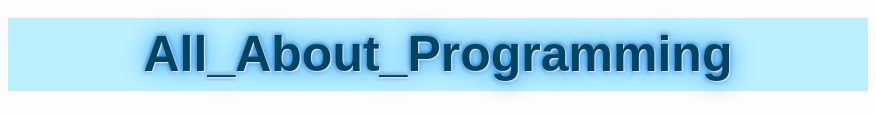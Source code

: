 # All_About_Programming
<!DOCTYPE html>
<html>
    <head>
        <meta charset="utf-8">
        <title>All About Programming</title>
        <link href="https://fonts.googleapis.com/css2?family=Halant&family=Karla&family=New+Tegomin&family=Rubik:wght@300&display=swap" rel="stylesheet" type="text/css">
        <style>
            body {
                background-color:#BDF0FF;
            }
            h1{
                font-family: 'Rubik', sans-serif;
                text-align:center;
                text-shadow: 1px 1px 2px rgb(255, 255, 255), 0 0 25px rgb(0, 140, 255), 0 0 5px rgb(3, 51, 140);
                font-size:50px;
                color:#004463;
            }
            h2 {
                text-shadow:2px -4px 2px rgb(171, 171, 171);
                font-family:'Halant', serif;
                font-size:35px;
                color:#000561;
            }
            
            .coding-reasons {
                font-family:'Karla', sans-serif;
                font-size:17px;
                line-height:31px;
                color:#0085AD;
                background-color:#E2F0F0;
                border:2px dotted rgb(0, 155, 166);
                box-shadow: 10px 10px 5px grey;
            }
            
            p{
                font-family:'New Tegomin', monospace;
            }
            .fact-lovelace {
                font-family:'New Tegomin', monospace;
                font-size:18px;
                border-top:2px solid rgb(173, 173, 173);
                border-bottom:2px solid rgb(173, 173, 173);
                background-color:rgb(181, 250, 255);
                padding:4px;
            }
            #lovelace-link {
                border-top:transparent;
            }
            